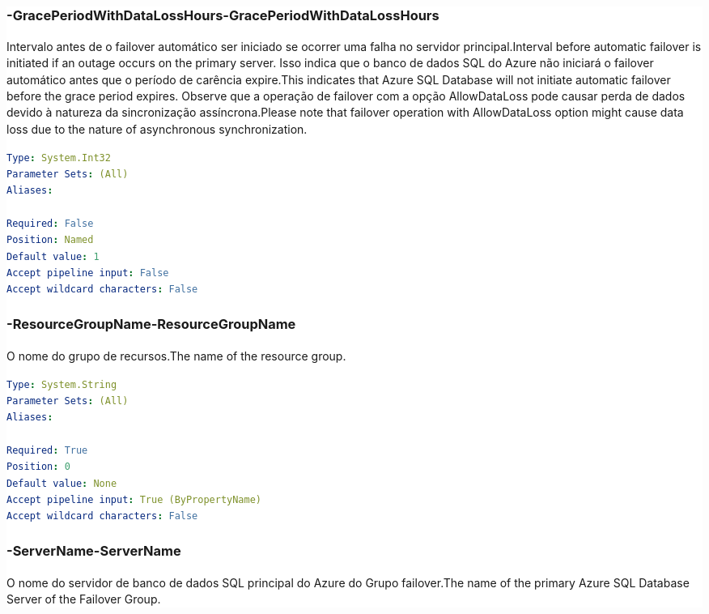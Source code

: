 ### <span data-ttu-id="03f81-124">-GracePeriodWithDataLossHours</span><span class="sxs-lookup"><span data-stu-id="03f81-124">-GracePeriodWithDataLossHours</span></span>
<span data-ttu-id="03f81-125">Intervalo antes de o failover automático ser iniciado se ocorrer uma falha no servidor principal.</span><span class="sxs-lookup"><span data-stu-id="03f81-125">Interval before automatic failover is initiated if an outage occurs on the primary server.</span></span> <span data-ttu-id="03f81-126">Isso indica que o banco de dados SQL do Azure não iniciará o failover automático antes que o período de carência expire.</span><span class="sxs-lookup"><span data-stu-id="03f81-126">This indicates that Azure SQL Database will not initiate automatic failover before the grace period expires.</span></span> <span data-ttu-id="03f81-127">Observe que a operação de failover com a opção AllowDataLoss pode causar perda de dados devido à natureza da sincronização assíncrona.</span><span class="sxs-lookup"><span data-stu-id="03f81-127">Please note that failover operation with AllowDataLoss option might cause data loss due to the nature of asynchronous synchronization.</span></span>

```yaml
Type: System.Int32
Parameter Sets: (All)
Aliases:

Required: False
Position: Named
Default value: 1
Accept pipeline input: False
Accept wildcard characters: False
```

### <span data-ttu-id="03f81-128">-ResourceGroupName</span><span class="sxs-lookup"><span data-stu-id="03f81-128">-ResourceGroupName</span></span>
<span data-ttu-id="03f81-129">O nome do grupo de recursos.</span><span class="sxs-lookup"><span data-stu-id="03f81-129">The name of the resource group.</span></span>

```yaml
Type: System.String
Parameter Sets: (All)
Aliases:

Required: True
Position: 0
Default value: None
Accept pipeline input: True (ByPropertyName)
Accept wildcard characters: False
```

### <span data-ttu-id="03f81-130">-ServerName</span><span class="sxs-lookup"><span data-stu-id="03f81-130">-ServerName</span></span>
<span data-ttu-id="03f81-131">O nome do servidor de banco de dados SQL principal do Azure do Grupo failover.</span><span class="sxs-lookup"><span data-stu-id="03f81-131">The name of the primary Azure SQL Database Server of the Failover Group.</span></span>
